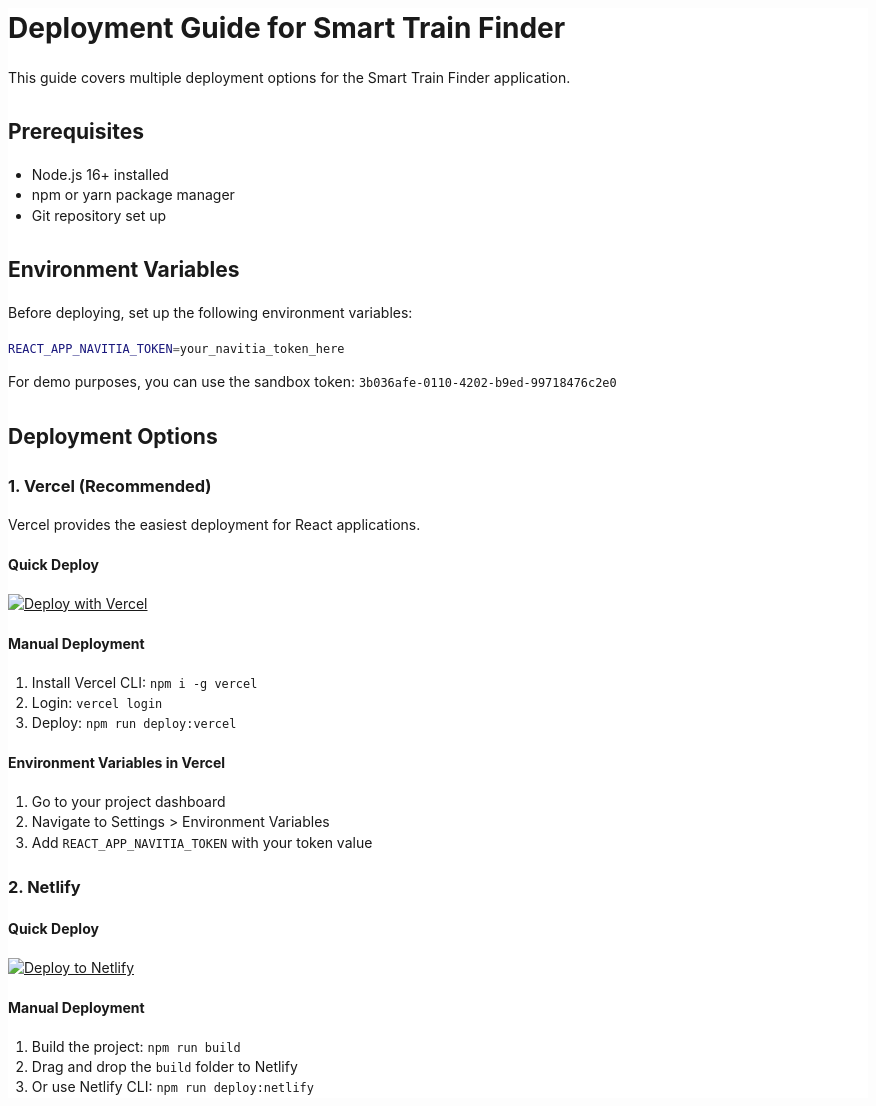 # Deployment Guide for Smart Train Finder

This guide covers multiple deployment options for the Smart Train Finder application.

## Prerequisites

- Node.js 16+ installed
- npm or yarn package manager
- Git repository set up

## Environment Variables

Before deploying, set up the following environment variables:

```bash
REACT_APP_NAVITIA_TOKEN=your_navitia_token_here
```

For demo purposes, you can use the sandbox token: `3b036afe-0110-4202-b9ed-99718476c2e0`

## Deployment Options

### 1. Vercel (Recommended)

Vercel provides the easiest deployment for React applications.

#### Quick Deploy
[![Deploy with Vercel](https://vercel.com/button)](https://vercel.com/new/clone?repository-url=https://github.com/yourusername/smart-train-finder)

#### Manual Deployment
1. Install Vercel CLI: `npm i -g vercel`
2. Login: `vercel login`
3. Deploy: `npm run deploy:vercel`

#### Environment Variables in Vercel
1. Go to your project dashboard
2. Navigate to Settings > Environment Variables
3. Add `REACT_APP_NAVITIA_TOKEN` with your token value

### 2. Netlify

#### Quick Deploy
[![Deploy to Netlify](https://www.netlify.com/img/deploy/button.svg)](https://app.netlify.com/start/deploy?repository=https://github.com/yourusername/smart-train-finder)

#### Manual Deployment
1. Build the project: `npm run build`
2. Drag and drop the `build` folder to Netlify
3. Or use Netlify CLI: `npm run deploy:netlify`
